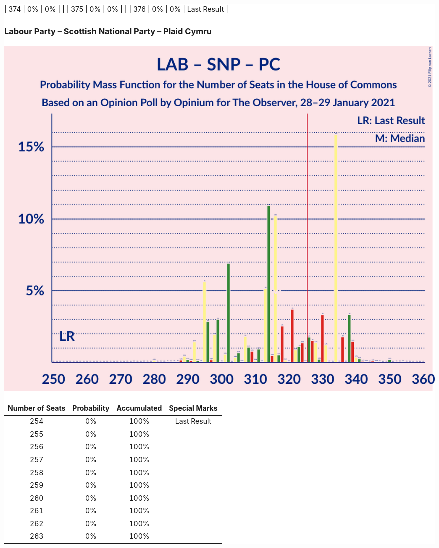| 374 | 0% | 0% |  |
| 375 | 0% | 0% |  |
| 376 | 0% | 0% | Last Result |

### Labour Party – Scottish National Party – Plaid Cymru

![Graph with seats probability mass function not yet produced](2021-01-29-Opinium-coalitions-seats-pmf-lab–snp–pc.png "Seats Probability Mass Function")

| Number of Seats | Probability | Accumulated | Special Marks |
|:---------------:|:-----------:|:-----------:|:-------------:|
| 254 | 0% | 100% | Last Result |
| 255 | 0% | 100% |  |
| 256 | 0% | 100% |  |
| 257 | 0% | 100% |  |
| 258 | 0% | 100% |  |
| 259 | 0% | 100% |  |
| 260 | 0% | 100% |  |
| 261 | 0% | 100% |  |
| 262 | 0% | 100% |  |
| 263 | 0% | 100% |  |